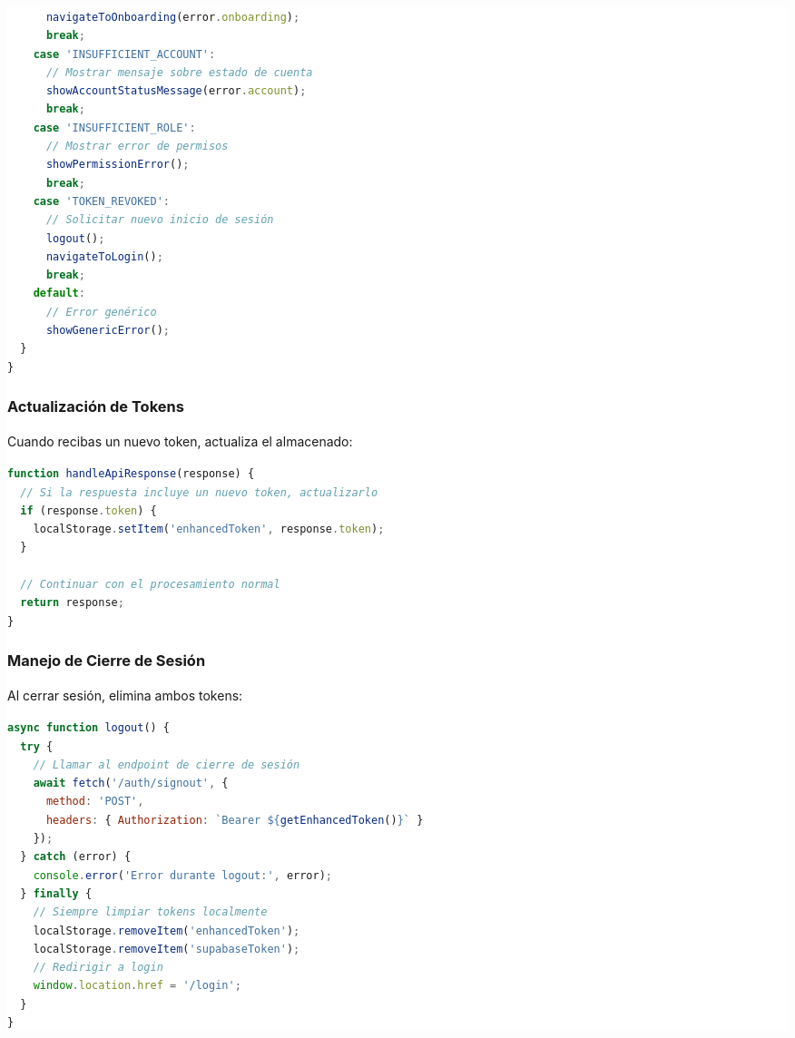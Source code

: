 ```javascript
      navigateToOnboarding(error.onboarding);
      break;
    case 'INSUFFICIENT_ACCOUNT':
      // Mostrar mensaje sobre estado de cuenta
      showAccountStatusMessage(error.account);
      break;
    case 'INSUFFICIENT_ROLE':
      // Mostrar error de permisos
      showPermissionError();
      break;
    case 'TOKEN_REVOKED':
      // Solicitar nuevo inicio de sesión
      logout();
      navigateToLogin();
      break;
    default:
      // Error genérico
      showGenericError();
  }
}
```

### Actualización de Tokens

Cuando recibas un nuevo token, actualiza el almacenado:

```javascript
function handleApiResponse(response) {
  // Si la respuesta incluye un nuevo token, actualizarlo
  if (response.token) {
    localStorage.setItem('enhancedToken', response.token);
  }
  
  // Continuar con el procesamiento normal
  return response;
}
```

### Manejo de Cierre de Sesión

Al cerrar sesión, elimina ambos tokens:

```javascript
async function logout() {
  try {
    // Llamar al endpoint de cierre de sesión
    await fetch('/auth/signout', {
      method: 'POST',
      headers: { Authorization: `Bearer ${getEnhancedToken()}` }
    });
  } catch (error) {
    console.error('Error durante logout:', error);
  } finally {
    // Siempre limpiar tokens localmente
    localStorage.removeItem('enhancedToken');
    localStorage.removeItem('supabaseToken');
    // Redirigir a login
    window.location.href = '/login';
  }
}
```